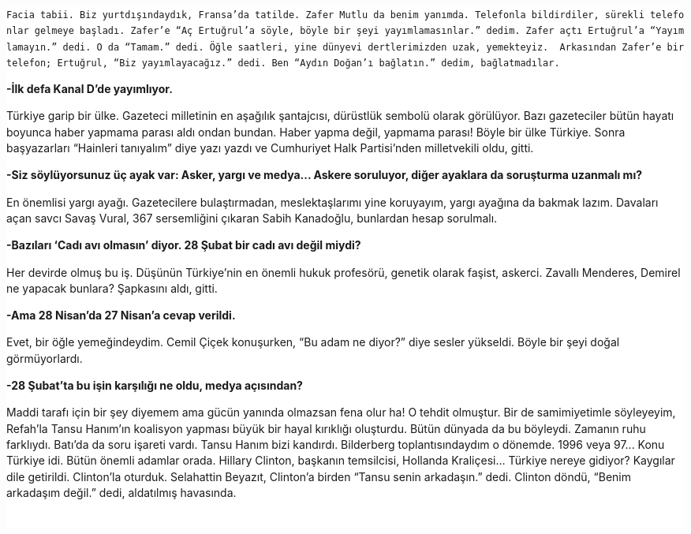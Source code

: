     Facia tabii. Biz yurtdışındaydık, Fransa’da tatilde. Zafer Mutlu da benim yanımda. Telefonla bildirdiler, sürekli telefonlar gelmeye başladı. Zafer’e “Aç Ertuğrul’a söyle, böyle bir şeyi yayımlamasınlar.” dedim. Zafer açtı Ertuğrul’a “Yayımlamayın.” dedi. O da “Tamam.” dedi. Öğle saatleri, yine dünyevi dertlerimizden uzak, yemekteyiz.  Arkasından Zafer’e bir telefon; Ertuğrul, “Biz yayımlayacağız.” dedi. Ben “Aydın Doğan’ı bağlatın.” dedim, bağlatmadılar.
   </p>
   <p>
    <strong>
     -İlk defa Kanal D’de yayımlıyor.
    </strong>
   </p>
   <p>
    Türkiye garip bir ülke. Gazeteci milletinin en aşağılık şantajcısı, dürüstlük sembolü olarak görülüyor. Bazı gazeteciler bütün hayatı boyunca haber yapmama parası aldı ondan bundan. Haber yapma değil, yapmama parası! Böyle bir ülke Türkiye. Sonra başyazarları “Hainleri tanıyalım” diye yazı yazdı ve Cumhuriyet Halk Partisi’nden milletvekili oldu, gitti.
   </p>
   <p>
    <strong>
     -Siz söylüyorsunuz üç ayak var: Asker, yargı ve medya... Askere soruluyor, diğer ayaklara da soruşturma uzanmalı mı?
    </strong>
   </p>
   <p>
    En önemlisi yargı ayağı. Gazetecilere bulaştırmadan, meslektaşlarımı yine koruyayım, yargı ayağına da bakmak lazım. Davaları açan savcı Savaş Vural, 367 sersemliğini çıkaran Sabih Kanadoğlu, bunlardan hesap sorulmalı.
   </p>
   <p>
    <strong>
     -Bazıları ‘Cadı avı olmasın’ diyor. 28 Şubat bir cadı avı değil miydi?
    </strong>
   </p>
   <p>
    Her devirde olmuş bu iş. Düşünün Türkiye’nin en önemli hukuk profesörü, genetik olarak faşist, askerci. Zavallı Menderes, Demirel ne yapacak bunlara? Şapkasını aldı, gitti.
   </p>
   <p>
    <strong>
     -Ama 28 Nisan’da 27 Nisan’a cevap verildi.
    </strong>
   </p>
   <p>
    Evet, bir öğle yemeğindeydim. Cemil Çiçek konuşurken, “Bu adam ne diyor?” diye sesler yükseldi. Böyle bir şeyi doğal görmüyorlardı.
   </p>
   <p>
    <strong>
     -28 Şubat’ta bu işin karşılığı ne oldu, medya açısından?
    </strong>
   </p>
   <p>
    Maddi tarafı için bir şey diyemem ama gücün yanında olmazsan fena olur ha! O tehdit olmuştur. Bir de samimiyetimle söyleyeyim, Refah’la Tansu Hanım’ın koalisyon yapması büyük bir hayal kırıklığı oluşturdu. Bütün dünyada da bu böyleydi. Zamanın ruhu farklıydı. Batı’da da soru işareti vardı. Tansu Hanım bizi kandırdı. Bilderberg toplantısındaydım o dönemde. 1996 veya 97... Konu Türkiye idi. Bütün önemli adamlar orada. Hillary Clinton, başkanın temsilcisi, Hollanda Kraliçesi… Türkiye nereye gidiyor? Kaygılar dile getirildi. Clinton’la oturduk. Selahattin Beyazıt, Clinton’a birden “Tansu senin arkadaşın.” dedi. Clinton döndü, “Benim arkadaşım değil.” dedi, aldatılmış havasında.
   </p>
   <p>
    <img alt="" height="369" src="http://web.archive.org/web/20120823000847im_/http://medya.aksiyon.com.tr/aksiyon/2012/06/18/idris-dinc-bilgin-3.jpg"/>
   </p>